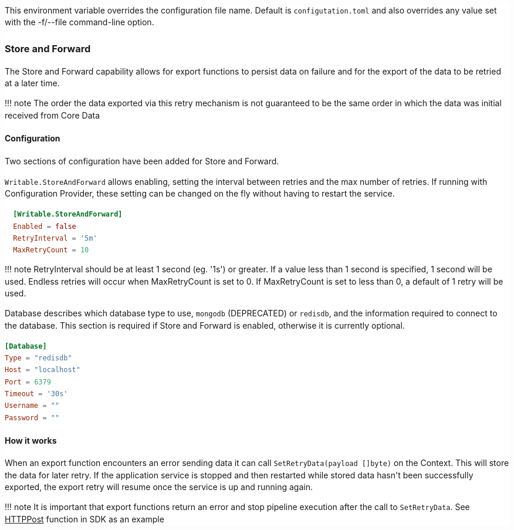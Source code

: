 This environment variable overrides the configuration file name. Default is `configutation.toml` and also overrides any value set with the -f/--file command-line option.

### Store and Forward

The Store and Forward capability allows for export functions to persist data on failure and for the export of the data to be retried at a later time. 

!!! note
    The order the data exported via this retry mechanism is not guaranteed to be the same order in which the data was initial received from Core Data

#### Configuration

Two sections of configuration have been added for Store and Forward.

`Writable.StoreAndForward` allows enabling, setting the interval between retries and the max number of retries. If running with Configuration Provider, these setting can be changed on the fly without having to restart the service.

```toml
  [Writable.StoreAndForward]
  Enabled = false
  RetryInterval = '5m'
  MaxRetryCount = 10
```

!!! note
    RetryInterval should be at least 1 second (eg. '1s') or greater. If a value less than 1 second is specified, 1 second will be used. Endless retries will occur when MaxRetryCount is set to 0. If MaxRetryCount is set to less than 0, a default of 1 retry will be used.

Database describes which database type to use, `mongodb` (DEPRECATED) or `redisdb`, and the information required to connect to the database. This section is required if Store and Forward is enabled, otherwise it is currently optional.

```toml
[Database]
Type = "redisdb"
Host = "localhost"
Port = 6379
Timeout = '30s'
Username = ""
Password = ""
```

#### How it works

When an export function encounters an error sending data it can call `SetRetryData(payload []byte)` on the Context. This will store the data for later retry. If the application service is stopped and then restarted while stored data hasn't been successfully exported, the export retry will resume once the service is up and running again.

!!! note
    It is important that export functions return an error and stop pipeline execution after the call to `SetRetryData`. See [HTTPPost](https://github.com/edgexfoundry/app-functions-sdk-go/blob/master/pkg/transforms/http.go) function in SDK as an example
